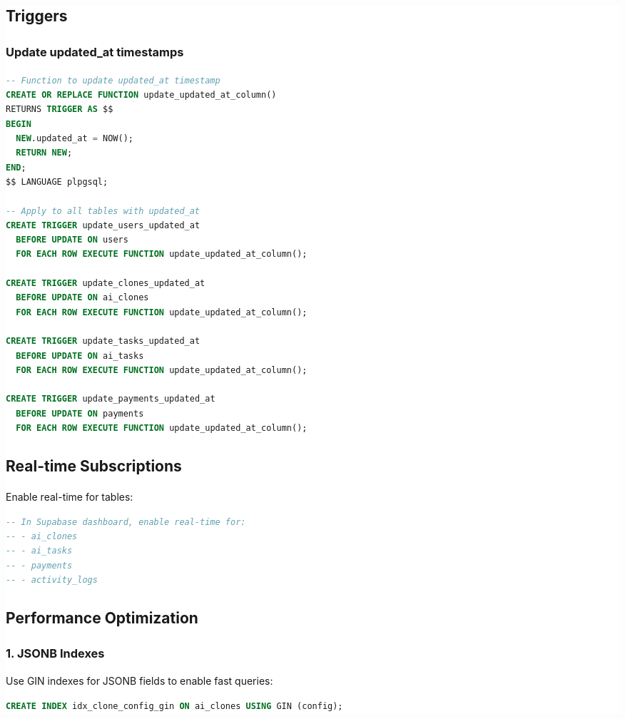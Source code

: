 ## Triggers

### Update updated_at timestamps

```sql
-- Function to update updated_at timestamp
CREATE OR REPLACE FUNCTION update_updated_at_column()
RETURNS TRIGGER AS $$
BEGIN
  NEW.updated_at = NOW();
  RETURN NEW;
END;
$$ LANGUAGE plpgsql;

-- Apply to all tables with updated_at
CREATE TRIGGER update_users_updated_at
  BEFORE UPDATE ON users
  FOR EACH ROW EXECUTE FUNCTION update_updated_at_column();

CREATE TRIGGER update_clones_updated_at
  BEFORE UPDATE ON ai_clones
  FOR EACH ROW EXECUTE FUNCTION update_updated_at_column();

CREATE TRIGGER update_tasks_updated_at
  BEFORE UPDATE ON ai_tasks
  FOR EACH ROW EXECUTE FUNCTION update_updated_at_column();

CREATE TRIGGER update_payments_updated_at
  BEFORE UPDATE ON payments
  FOR EACH ROW EXECUTE FUNCTION update_updated_at_column();
```

## Real-time Subscriptions

Enable real-time for tables:

```sql
-- In Supabase dashboard, enable real-time for:
-- - ai_clones
-- - ai_tasks
-- - payments
-- - activity_logs
```

## Performance Optimization

### 1. JSONB Indexes
Use GIN indexes for JSONB fields to enable fast queries:
```sql
CREATE INDEX idx_clone_config_gin ON ai_clones USING GIN (config);
```
